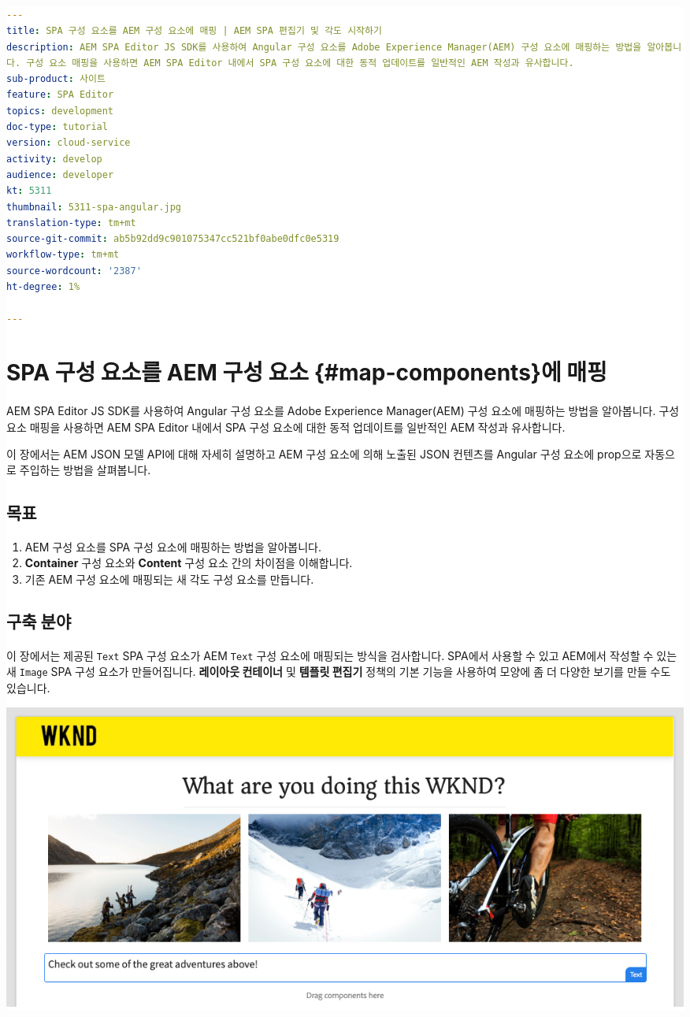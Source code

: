 ```yaml
---
title: SPA 구성 요소를 AEM 구성 요소에 매핑 | AEM SPA 편집기 및 각도 시작하기
description: AEM SPA Editor JS SDK를 사용하여 Angular 구성 요소를 Adobe Experience Manager(AEM) 구성 요소에 매핑하는 방법을 알아봅니다. 구성 요소 매핑을 사용하면 AEM SPA Editor 내에서 SPA 구성 요소에 대한 동적 업데이트를 일반적인 AEM 작성과 유사합니다.
sub-product: 사이트
feature: SPA Editor
topics: development
doc-type: tutorial
version: cloud-service
activity: develop
audience: developer
kt: 5311
thumbnail: 5311-spa-angular.jpg
translation-type: tm+mt
source-git-commit: ab5b92dd9c901075347cc521bf0abe0dfc0e5319
workflow-type: tm+mt
source-wordcount: '2387'
ht-degree: 1%

---
```



# SPA 구성 요소를 AEM 구성 요소 {#map-components}에 매핑

AEM SPA Editor JS SDK를 사용하여 Angular 구성 요소를 Adobe Experience Manager(AEM) 구성 요소에 매핑하는 방법을 알아봅니다. 구성 요소 매핑을 사용하면 AEM SPA Editor 내에서 SPA 구성 요소에 대한 동적 업데이트를 일반적인 AEM 작성과 유사합니다.

이 장에서는 AEM JSON 모델 API에 대해 자세히 설명하고 AEM 구성 요소에 의해 노출된 JSON 컨텐츠를 Angular 구성 요소에 prop으로 자동으로 주입하는 방법을 살펴봅니다.

## 목표

1. AEM 구성 요소를 SPA 구성 요소에 매핑하는 방법을 알아봅니다.
2. **Container** 구성 요소와 **Content** 구성 요소 간의 차이점을 이해합니다.
3. 기존 AEM 구성 요소에 매핑되는 새 각도 구성 요소를 만듭니다.

## 구축 분야

이 장에서는 제공된 `Text` SPA 구성 요소가 AEM `Text` 구성 요소에 매핑되는 방식을 검사합니다. SPA에서 사용할 수 있고 AEM에서 작성할 수 있는 새 `Image` SPA 구성 요소가 만들어집니다. **레이아웃 컨테이너** 및 **템플릿 편집기** 정책의 기본 기능을 사용하여 모양에 좀 더 다양한 보기를 만들 수도 있습니다.

![장 샘플 최종 저작](./assets/map-components/final-page.png)
